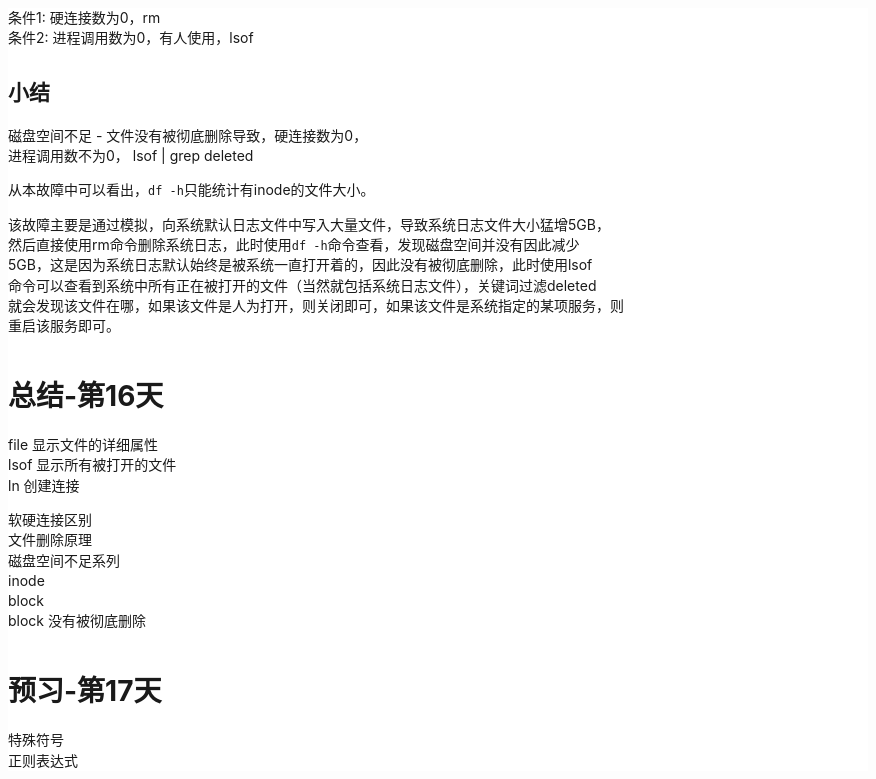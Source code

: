 条件1: 硬连接数为0，rm  
条件2: 进程调用数为0，有人使用，lsof  
      
## 小结  
  
磁盘空间不足 - 文件没有被彻底删除导致，硬连接数为0，  
进程调用数不为0， lsof | grep deleted  
  
从本故障中可以看出，`df -h`只能统计有inode的文件大小。  
  
该故障主要是通过模拟，向系统默认日志文件中写入大量文件，导致系统日志文件大小猛增5GB，  
然后直接使用rm命令删除系统日志，此时使用`df -h`命令查看，发现磁盘空间并没有因此减少  
5GB，这是因为系统日志默认始终是被系统一直打开着的，因此没有被彻底删除，此时使用lsof  
命令可以查看到系统中所有正在被打开的文件（当然就包括系统日志文件），关键词过滤deleted  
就会发现该文件在哪，如果该文件是人为打开，则关闭即可，如果该文件是系统指定的某项服务，则  
重启该服务即可。  
  
# 总结-第16天  
  
file  显示文件的详细属性   
lsof  显示所有被打开的文件  
ln    创建连接  
  
软硬连接区别  
文件删除原理  
磁盘空间不足系列  
    inode  
    block  
    block 没有被彻底删除  
      
# 预习-第17天  
  
特殊符号  
正则表达式  
  
